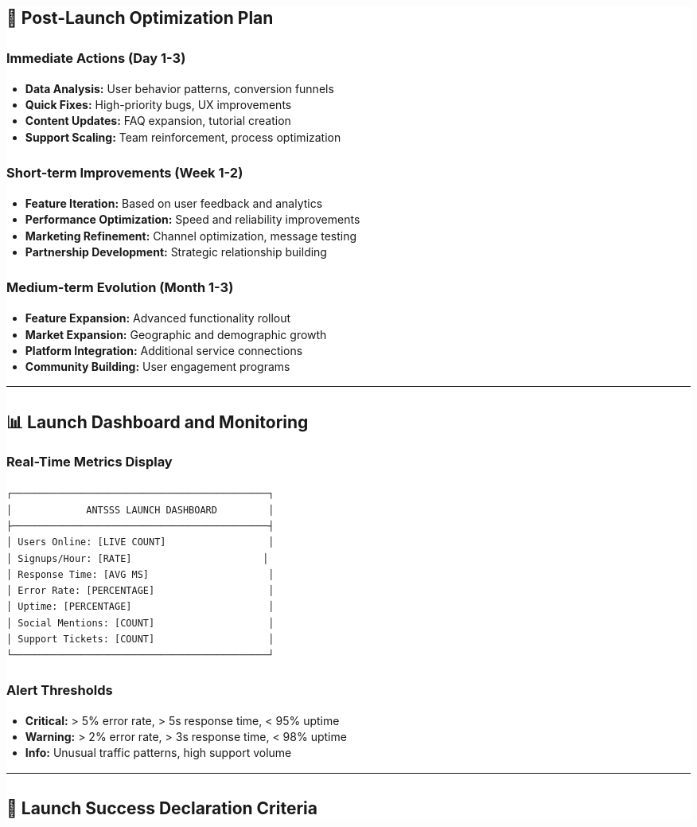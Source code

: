 
## 🔄 Post-Launch Optimization Plan

### Immediate Actions (Day 1-3)
- **Data Analysis:** User behavior patterns, conversion funnels
- **Quick Fixes:** High-priority bugs, UX improvements  
- **Content Updates:** FAQ expansion, tutorial creation
- **Support Scaling:** Team reinforcement, process optimization

### Short-term Improvements (Week 1-2)
- **Feature Iteration:** Based on user feedback and analytics
- **Performance Optimization:** Speed and reliability improvements
- **Marketing Refinement:** Channel optimization, message testing
- **Partnership Development:** Strategic relationship building

### Medium-term Evolution (Month 1-3)
- **Feature Expansion:** Advanced functionality rollout
- **Market Expansion:** Geographic and demographic growth
- **Platform Integration:** Additional service connections
- **Community Building:** User engagement programs

---

## 📊 Launch Dashboard and Monitoring

### Real-Time Metrics Display
```
┌─────────────────────────────────────────────┐
│             ANTSSS LAUNCH DASHBOARD         │
├─────────────────────────────────────────────┤
│ Users Online: [LIVE COUNT]                  │
│ Signups/Hour: [RATE]                       │
│ Response Time: [AVG MS]                     │
│ Error Rate: [PERCENTAGE]                    │
│ Uptime: [PERCENTAGE]                        │
│ Social Mentions: [COUNT]                    │
│ Support Tickets: [COUNT]                    │
└─────────────────────────────────────────────┘
```

### Alert Thresholds
- **Critical:** > 5% error rate, > 5s response time, < 95% uptime
- **Warning:** > 2% error rate, > 3s response time, < 98% uptime
- **Info:** Unusual traffic patterns, high support volume

---

## 🏁 Launch Success Declaration Criteria
